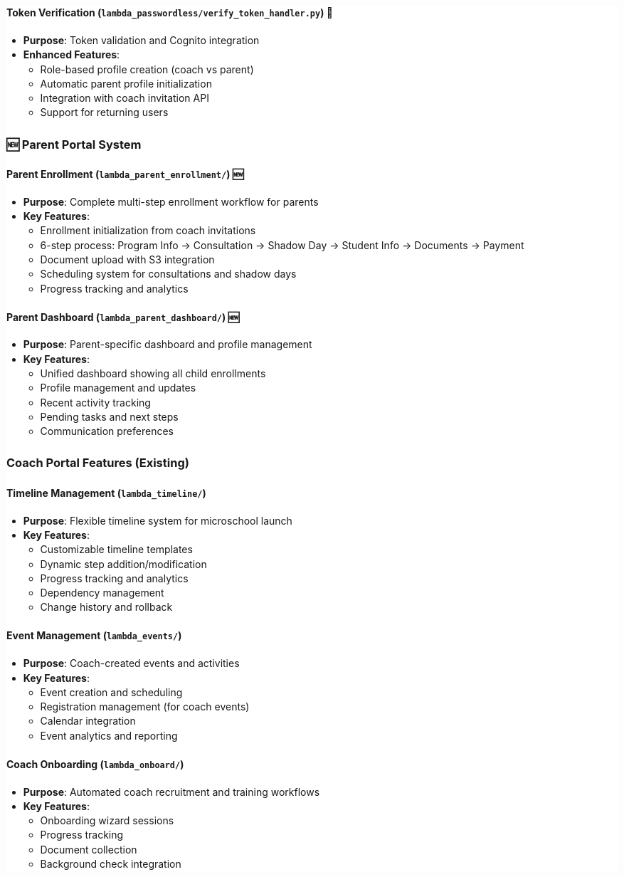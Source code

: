 #### **Token Verification** (`lambda_passwordless/verify_token_handler.py`) 🔄
- **Purpose**: Token validation and Cognito integration
- **Enhanced Features**:
  - Role-based profile creation (coach vs parent)
  - Automatic parent profile initialization
  - Integration with coach invitation API
  - Support for returning users

### **🆕 Parent Portal System**

#### **Parent Enrollment** (`lambda_parent_enrollment/`) 🆕
- **Purpose**: Complete multi-step enrollment workflow for parents
- **Key Features**:
  - Enrollment initialization from coach invitations
  - 6-step process: Program Info → Consultation → Shadow Day → Student Info → Documents → Payment
  - Document upload with S3 integration
  - Scheduling system for consultations and shadow days
  - Progress tracking and analytics

#### **Parent Dashboard** (`lambda_parent_dashboard/`) 🆕
- **Purpose**: Parent-specific dashboard and profile management
- **Key Features**:
  - Unified dashboard showing all child enrollments
  - Profile management and updates
  - Recent activity tracking
  - Pending tasks and next steps
  - Communication preferences

### **Coach Portal Features** (Existing)

#### **Timeline Management** (`lambda_timeline/`)
- **Purpose**: Flexible timeline system for microschool launch
- **Key Features**:
  - Customizable timeline templates
  - Dynamic step addition/modification
  - Progress tracking and analytics
  - Dependency management
  - Change history and rollback

#### **Event Management** (`lambda_events/`)
- **Purpose**: Coach-created events and activities
- **Key Features**:
  - Event creation and scheduling
  - Registration management (for coach events)
  - Calendar integration
  - Event analytics and reporting

#### **Coach Onboarding** (`lambda_onboard/`)
- **Purpose**: Automated coach recruitment and training workflows
- **Key Features**:
  - Onboarding wizard sessions
  - Progress tracking
  - Document collection
  - Background check integration
